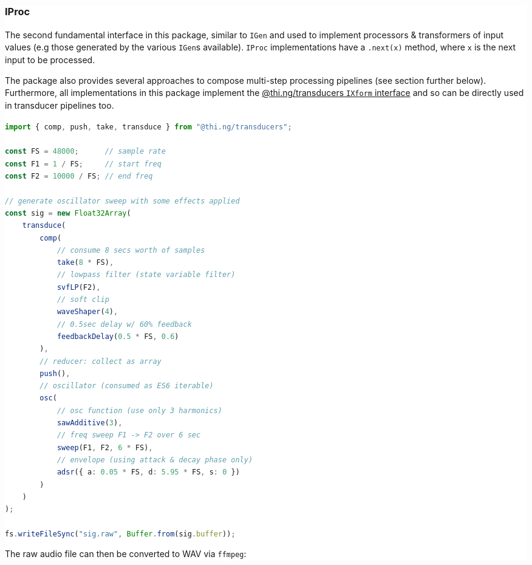 ### IProc

The second fundamental interface in this package, similar to `IGen` and
used to implement processors & transformers of input values (e.g those
generated by the various `IGen`s available). `IProc` implementations have a
`.next(x)` method, where `x` is the next input to be processed.

The package also provides several approaches to compose multi-step
processing pipelines (see section further below). Furthermore, all
implementations in this package implement the [@thi.ng/transducers
`IXform`
interface](https://github.com/thi-ng/umbrella/tree/develop/packages/transducers/README.md#IXform-interface)
and so can be directly used in transducer pipelines too.

```ts
import { comp, push, take, transduce } from "@thi.ng/transducers";

const FS = 48000;      // sample rate
const F1 = 1 / FS;     // start freq
const F2 = 10000 / FS; // end freq

// generate oscillator sweep with some effects applied
const sig = new Float32Array(
    transduce(
        comp(
            // consume 8 secs worth of samples
            take(8 * FS),
            // lowpass filter (state variable filter)
            svfLP(F2),
            // soft clip
            waveShaper(4),
            // 0.5sec delay w/ 60% feedback
            feedbackDelay(0.5 * FS, 0.6)
        ),
        // reducer: collect as array
        push(),
        // oscillator (consumed as ES6 iterable)
        osc(
            // osc function (use only 3 harmonics)
            sawAdditive(3),
            // freq sweep F1 -> F2 over 6 sec
            sweep(F1, F2, 6 * FS),
            // envelope (using attack & decay phase only)
            adsr({ a: 0.05 * FS, d: 5.95 * FS, s: 0 })
        )
    )
);

fs.writeFileSync("sig.raw", Buffer.from(sig.buffer));
```

The raw audio file can then be converted to WAV via `ffmpeg`:
